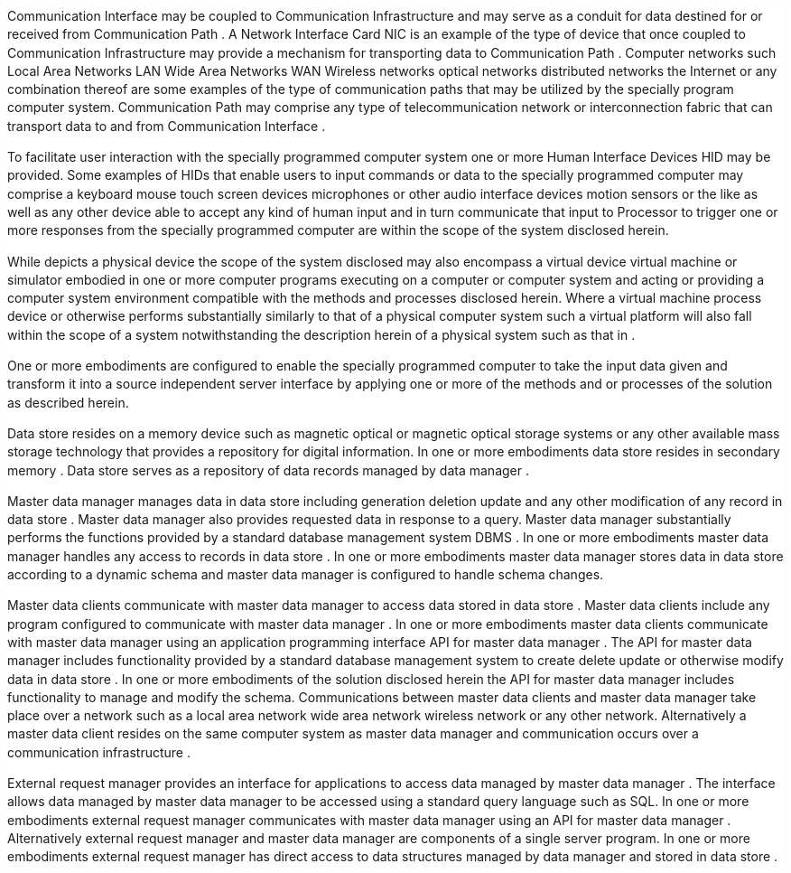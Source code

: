 Communication Interface may be coupled to Communication Infrastructure and may serve as a conduit for data destined for or received from Communication Path . A Network Interface Card NIC is an example of the type of device that once coupled to Communication Infrastructure may provide a mechanism for transporting data to Communication Path . Computer networks such Local Area Networks LAN Wide Area Networks WAN Wireless networks optical networks distributed networks the Internet or any combination thereof are some examples of the type of communication paths that may be utilized by the specially program computer system. Communication Path may comprise any type of telecommunication network or interconnection fabric that can transport data to and from Communication Interface .

To facilitate user interaction with the specially programmed computer system one or more Human Interface Devices HID may be provided. Some examples of HIDs that enable users to input commands or data to the specially programmed computer may comprise a keyboard mouse touch screen devices microphones or other audio interface devices motion sensors or the like as well as any other device able to accept any kind of human input and in turn communicate that input to Processor to trigger one or more responses from the specially programmed computer are within the scope of the system disclosed herein.

While depicts a physical device the scope of the system disclosed may also encompass a virtual device virtual machine or simulator embodied in one or more computer programs executing on a computer or computer system and acting or providing a computer system environment compatible with the methods and processes disclosed herein. Where a virtual machine process device or otherwise performs substantially similarly to that of a physical computer system such a virtual platform will also fall within the scope of a system notwithstanding the description herein of a physical system such as that in .

One or more embodiments are configured to enable the specially programmed computer to take the input data given and transform it into a source independent server interface by applying one or more of the methods and or processes of the solution as described herein.

Data store resides on a memory device such as magnetic optical or magnetic optical storage systems or any other available mass storage technology that provides a repository for digital information. In one or more embodiments data store resides in secondary memory . Data store serves as a repository of data records managed by data manager .

Master data manager manages data in data store including generation deletion update and any other modification of any record in data store . Master data manager also provides requested data in response to a query. Master data manager substantially performs the functions provided by a standard database management system DBMS . In one or more embodiments master data manager handles any access to records in data store . In one or more embodiments master data manager stores data in data store according to a dynamic schema and master data manager is configured to handle schema changes.

Master data clients communicate with master data manager to access data stored in data store . Master data clients include any program configured to communicate with master data manager . In one or more embodiments master data clients communicate with master data manager using an application programming interface API for master data manager . The API for master data manager includes functionality provided by a standard database management system to create delete update or otherwise modify data in data store . In one or more embodiments of the solution disclosed herein the API for master data manager includes functionality to manage and modify the schema. Communications between master data clients and master data manager take place over a network such as a local area network wide area network wireless network or any other network. Alternatively a master data client resides on the same computer system as master data manager and communication occurs over a communication infrastructure .

External request manager provides an interface for applications to access data managed by master data manager . The interface allows data managed by master data manager to be accessed using a standard query language such as SQL. In one or more embodiments external request manager communicates with master data manager using an API for master data manager . Alternatively external request manager and master data manager are components of a single server program. In one or more embodiments external request manager has direct access to data structures managed by data manager and stored in data store .
